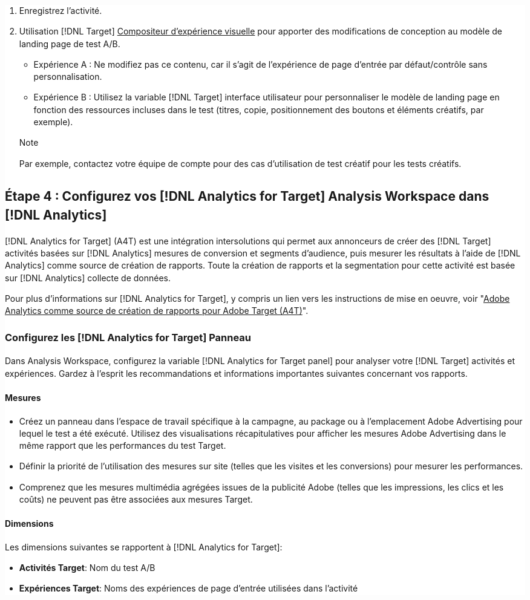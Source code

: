 1. Enregistrez l’activité.

1. Utilisation [!DNL Target] [Compositeur d’expérience visuelle](https://experienceleague.adobe.com/docs/target/using/activities/abtest/create/test-create-ab.html) pour apporter des modifications de conception au modèle de landing page de test A/B.

   * Expérience A : Ne modifiez pas ce contenu, car il s’agit de l’expérience de page d’entrée par défaut/contrôle sans personnalisation.

   * Expérience B : Utilisez la variable [!DNL Target] interface utilisateur pour personnaliser le modèle de landing page en fonction des ressources incluses dans le test (titres, copie, positionnement des boutons et éléments créatifs, par exemple).
   >[!NOTE]
   >
   >Par exemple, contactez votre équipe de compte pour des cas d’utilisation de test créatif pour les tests créatifs.

## Étape 4 : Configurez vos [!DNL Analytics for Target] Analysis Workspace dans [!DNL Analytics]



[!DNL Analytics for Target] (A4T) est une intégration intersolutions qui permet aux annonceurs de créer des [!DNL Target] activités basées sur [!DNL Analytics] mesures de conversion et segments d’audience, puis mesurer les résultats à l’aide de [!DNL Analytics] comme source de création de rapports. Toute la création de rapports et la segmentation pour cette activité est basée sur [!DNL Analytics] collecte de données.

Pour plus d’informations sur [!DNL Analytics for Target], y compris un lien vers les instructions de mise en oeuvre, voir &quot;[Adobe Analytics comme source de création de rapports pour Adobe Target (A4T)](https://experienceleague.adobe.com/docs/target/using/integrate/a4t/a4t.html)&quot;.

### Configurez les [!DNL Analytics for Target] Panneau

Dans Analysis Workspace, configurez la variable [!DNL Analytics for Target panel] pour analyser votre [!DNL Target] activités et expériences. Gardez à l’esprit les recommandations et informations importantes suivantes concernant vos rapports.

#### Mesures

* Créez un panneau dans l’espace de travail spécifique à la campagne, au package ou à l’emplacement Adobe Advertising pour lequel le test a été exécuté. Utilisez des visualisations récapitulatives pour afficher les mesures Adobe Advertising dans le même rapport que les performances du test Target.

* Définir la priorité de l’utilisation des mesures sur site (telles que les visites et les conversions) pour mesurer les performances.

* Comprenez que les mesures multimédia agrégées issues de la publicité Adobe (telles que les impressions, les clics et les coûts) ne peuvent pas être associées aux mesures Target.

#### Dimensions

Les dimensions suivantes se rapportent à [!DNL Analytics for Target]:

* **Activités Target**: Nom du test A/B

* **Expériences Target**: Noms des expériences de page d’entrée utilisées dans l’activité
